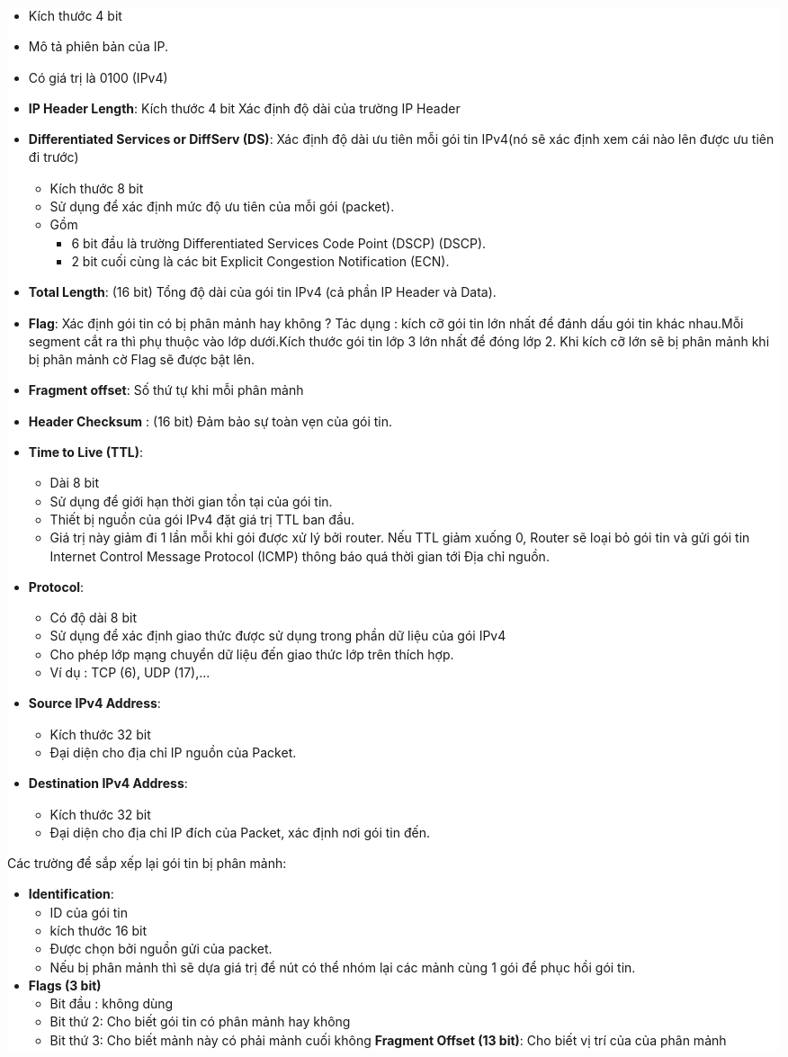   - Kích thước 4 bit
  - Mô tả phiên bản của IP.
  - Có giá trị là 0100 (IPv4)

- **IP Header Length**:
Kích thước 4 bit
Xác định độ dài của trường IP Header

- **Differentiated Services or DiffServ (DS)**: Xác định độ dài ưu tiên mỗi gói tin IPv4(nó sẽ xác định xem cái nào lên được ưu tiên đi trước)

  - Kích thước 8 bit
  - Sử dụng để xác định mức độ ưu tiên của mỗi gói (packet).
  - Gồm
    - 6 bit đầu là trường Differentiated Services Code Point (DSCP) (DSCP).
    - 2 bit cuối cùng là các bit Explicit Congestion Notification (ECN).

- **Total Length**: (16 bit) Tổng độ dài của gói tin IPv4 (cả phần IP Header và Data).

- **Flag**: Xác định gói tin có bị phân mảnh hay không ? 
	Tác dụng : kích cỡ gói tin lớn nhất để đánh dấu gói tin khác nhau.Mỗi segment cắt ra thì phụ thuộc vào lớp dưới.Kích thước gói tin lớp 3 lớn nhất để đóng lớp 2. Khi kích cỡ lớn sẽ bị phân mảnh khi bị phân mảnh cờ Flag sẽ được bật lên.
- **Fragment offset**: Số thứ tự khi mỗi phân mảnh

- **Header Checksum** : (16 bit) Đảm bảo sự toàn vẹn của gói tin.
- **Time to Live (TTL)**:
   - Dài 8 bit
   - Sử dụng để giới hạn thời gian tồn tại của gói tin.
  - Thiết bị nguồn của gói IPv4 đặt giá trị TTL ban đầu.
  -  Giá trị này giảm đi 1 lần mỗi khi gói được xử lý bởi router. Nếu TTL giảm xuống 0, Router sẽ loại bỏ gói tin và gửi gói tin Internet Control Message Protocol (ICMP) thông báo quá thời gian tới Địa chỉ nguồn.

- **Protocol**:
  - Có độ dài 8 bit
  - Sử dụng để xác định giao thức được sử dụng trong phần dữ liệu của gói IPv4
  - Cho phép lớp mạng chuyển dữ liệu đến giao thức lớp trên thích hợp.
  - Ví dụ : TCP (6), UDP (17),...

- **Source IPv4 Address**:
  - Kích thước 32 bit
  - Đại diện cho địa chỉ IP nguồn của Packet.

- **Destination IPv4 Address**:
  - Kích thước 32 bit
  - Đại diện cho địa chỉ IP đích của Packet, xác định nơi gói tin đến.

Các trường để sắp xếp lại gói tin bị phân mảnh:
- **Identification**:
  - ID của gói tin
  - kích thước 16 bit
  - Được chọn bởi nguồn gửi của packet.
  - Nếu bị phân mảnh thì sẽ dựa giá trị để nút có thể nhóm lại các mảnh cùng 1 gói để phục hồi gói tin.
- **Flags (3 bit)**
  - Bit đầu : không dùng
  - Bit thứ 2: Cho biết gói tin có phân mảnh hay không
  - Bit thứ 3: Cho biết mảnh này có phải mảnh cuối không
**Fragment Offset (13 bit)**: Cho biết vị trí của của phân mảnh
